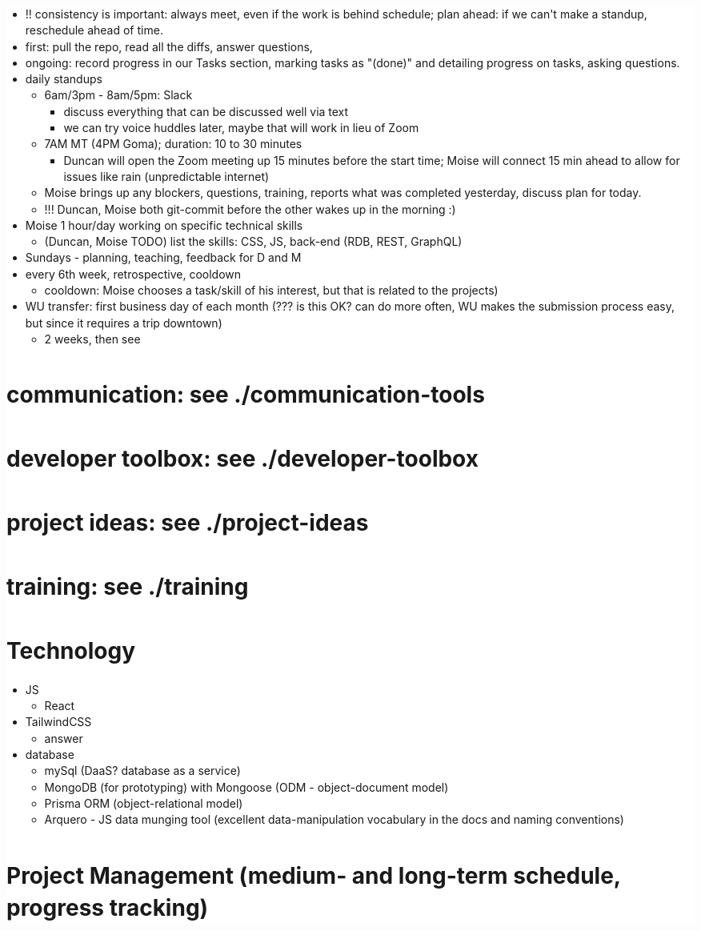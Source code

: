   * !! consistency is important: always meet, even if the work is behind schedule; plan ahead: if we can't make a standup, reschedule ahead of time.
  * first: pull the repo, read all the diffs, answer questions, 
  * ongoing: record progress in our Tasks section, marking tasks as "(done)" and detailing progress on tasks, asking questions. 
  * daily standups
    * 6am/3pm - 8am/5pm: Slack
      * discuss everything that can be discussed well via text
      * we can try voice huddles later, maybe that will work in lieu of Zoom
    * 7AM MT (4PM Goma); duration: 10 to 30 minutes
      * Duncan will open the Zoom meeting up 15 minutes before the start time; Moise will connect 15 min ahead to allow for issues like rain (unpredictable internet)
    * Moise brings up any blockers, questions, training, reports what was completed yesterday, discuss plan for today.
    * !!! Duncan, Moise both git-commit before the other wakes up in the morning :)
  * Moise 1 hour/day working on specific technical skills
    * (Duncan, Moise TODO) list the skills: CSS, JS, back-end (RDB, REST, GraphQL)
* Sundays - planning, teaching, feedback for D and M
* every 6th week, retrospective, cooldown
  * cooldown: Moise chooses a task/skill of his interest, but that is related to the projects)
* WU transfer: first business day of each month (??? is this OK? can do more often, WU makes the submission process easy, but since it requires a trip downtown)
  * 2 weeks, then see


# communication: see ./communication-tools

# developer toolbox: see ./developer-toolbox

# project ideas: see ./project-ideas

# training: see ./training


# Technology
* JS
  * React
* TailwindCSS
  * answer
* database
  * mySql (DaaS? database as a service)
  * MongoDB (for prototyping) with Mongoose (ODM - object-document model)
  * Prisma ORM (object-relational model)
  * Arquero - JS data munging tool (excellent data-manipulation vocabulary in the docs and naming conventions)

# Project Management (medium- and long-term schedule, progress tracking)
